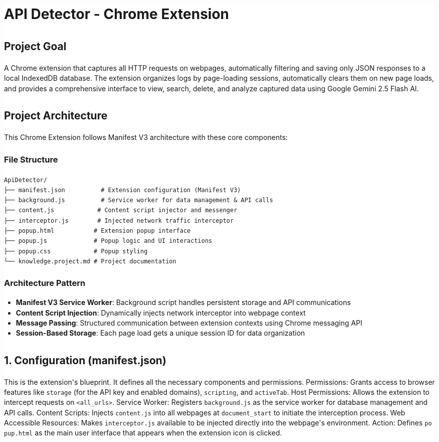 # API Detector - Chrome Extension

## Project Goal

A Chrome extension that captures all HTTP requests on webpages, automatically filtering and saving only JSON responses to a local IndexedDB database. The extension organizes logs by page-loading sessions, automatically clears them on new page loads, and provides a comprehensive interface to view, search, delete, and analyze captured data using Google Gemini 2.5 Flash AI.

## Project Architecture

This Chrome Extension follows Manifest V3 architecture with these core components:

### File Structure

```
ApiDetector/
├── manifest.json          # Extension configuration (Manifest V3)
├── background.js          # Service worker for data management & API calls
├── content.js            # Content script injector and messenger
├── interceptor.js        # Injected network traffic interceptor
├── popup.html           # Extension popup interface
├── popup.js             # Popup logic and UI interactions
├── popup.css            # Popup styling
└── knowledge.project.md # Project documentation
```

### Architecture Pattern

- **Manifest V3 Service Worker**: Background script handles persistent storage and API communications
- **Content Script Injection**: Dynamically injects network interceptor into webpage context
- **Message Passing**: Structured communication between extension contexts using Chrome messaging API
- **Session-Based Storage**: Each page load gets a unique session ID for data organization

## 1. Configuration (manifest.json)

This is the extension's blueprint. It defines all the necessary components and permissions.
Permissions: Grants access to browser features like `storage` (for the API key and enabled domains), `scripting`, and `activeTab`.
Host Permissions: Allows the extension to intercept requests on `<all_urls>`.
Service Worker: Registers `background.js` as the service worker for database management and API calls.
Content Scripts: Injects `content.js` into all webpages at `document_start` to initiate the interception process.
Web Accessible Resources: Makes `interceptor.js` available to be injected directly into the webpage's environment.
Action: Defines `popup.html` as the main user interface that appears when the extension icon is clicked.
